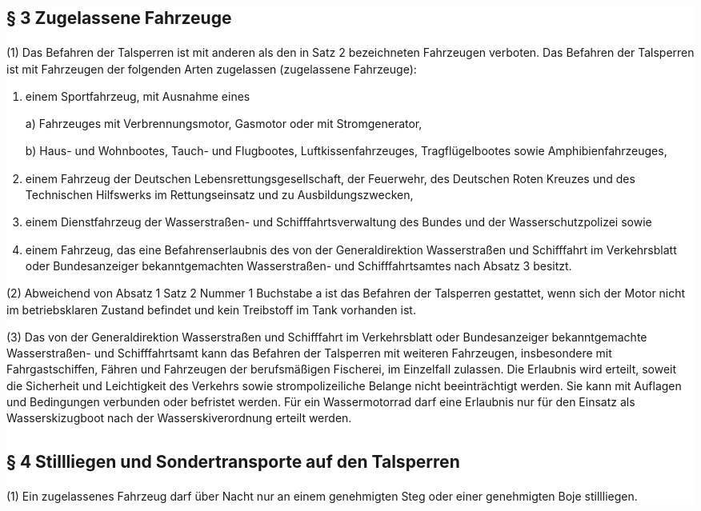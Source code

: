 



## § 3 Zugelassene Fahrzeuge

(1) Das Befahren der Talsperren ist mit anderen als den in Satz 2
bezeichneten Fahrzeugen verboten. Das Befahren der Talsperren ist mit
Fahrzeugen der folgenden Arten zugelassen (zugelassene Fahrzeuge):

1.  einem Sportfahrzeug, mit Ausnahme eines

    a)  Fahrzeuges mit Verbrennungsmotor, Gasmotor oder mit Stromgenerator,


    b)  Haus- und Wohnbootes, Tauch- und Flugbootes, Luftkissenfahrzeuges,
        Tragflügelbootes sowie Amphibienfahrzeuges,





2.  einem Fahrzeug der Deutschen Lebensrettungsgesellschaft, der
    Feuerwehr, des Deutschen Roten Kreuzes und des Technischen Hilfswerks
    im Rettungseinsatz und zu Ausbildungszwecken,


3.  einem Dienstfahrzeug der Wasserstraßen- und Schifffahrtsverwaltung des
    Bundes und der Wasserschutzpolizei sowie


4.  einem Fahrzeug, das eine Befahrenserlaubnis des von der
    Generaldirektion Wasserstraßen und Schifffahrt im Verkehrsblatt oder
    Bundesanzeiger bekanntgemachten Wasserstraßen- und Schifffahrtsamtes
    nach Absatz 3 besitzt.




(2) Abweichend von Absatz 1 Satz 2 Nummer 1 Buchstabe a ist das
Befahren der Talsperren gestattet, wenn sich der Motor nicht im
betriebsklaren Zustand befindet und kein Treibstoff im Tank vorhanden
ist.

(3) Das von der Generaldirektion Wasserstraßen und Schifffahrt im
Verkehrsblatt oder Bundesanzeiger bekanntgemachte Wasserstraßen- und
Schifffahrtsamt kann das Befahren der Talsperren mit weiteren
Fahrzeugen, insbesondere mit Fahrgastschiffen, Fähren und Fahrzeugen
der berufsmäßigen Fischerei, im Einzelfall zulassen. Die Erlaubnis
wird erteilt, soweit die Sicherheit und Leichtigkeit des Verkehrs
sowie strompolizeiliche Belange nicht beeinträchtigt werden. Sie kann
mit Auflagen und Bedingungen verbunden oder befristet werden. Für ein
Wassermotorrad darf eine Erlaubnis nur für den Einsatz als
Wasserskizugboot nach der Wasserskiverordnung erteilt werden.


## § 4 Stillliegen und Sondertransporte auf den Talsperren

(1) Ein zugelassenes Fahrzeug darf über Nacht nur an einem genehmigten
Steg oder einer genehmigten Boje stillliegen.
